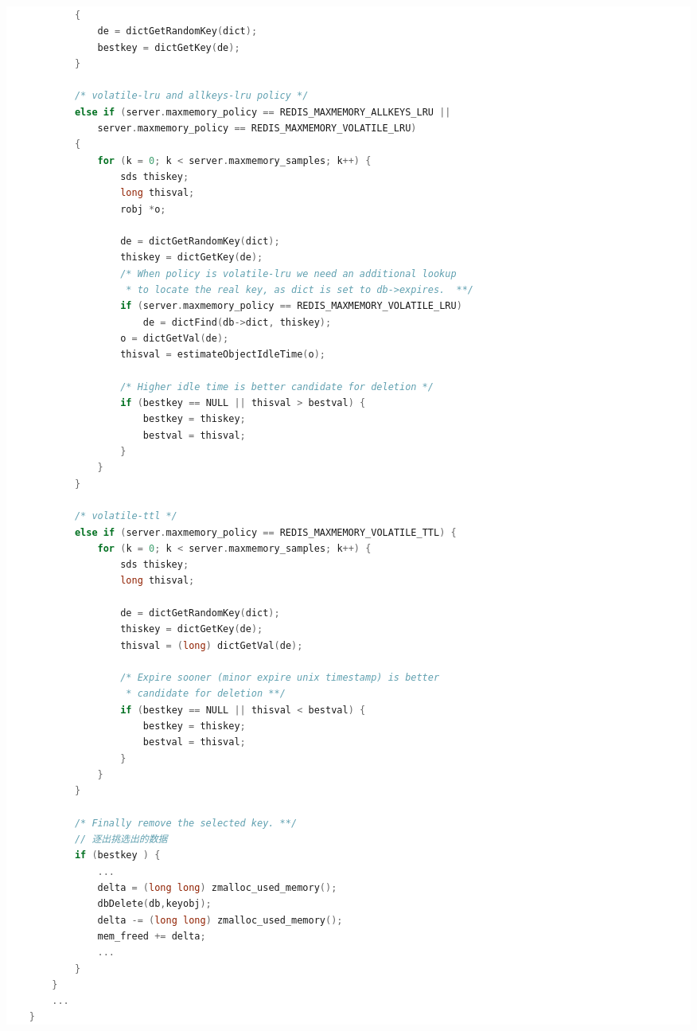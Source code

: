 ```C
            {
                de = dictGetRandomKey(dict);
                bestkey = dictGetKey(de);
            }

            /* volatile-lru and allkeys-lru policy */
            else if (server.maxmemory_policy == REDIS_MAXMEMORY_ALLKEYS_LRU ||
                server.maxmemory_policy == REDIS_MAXMEMORY_VOLATILE_LRU)
            {
                for (k = 0; k < server.maxmemory_samples; k++) {
                    sds thiskey;
                    long thisval;
                    robj *o;

                    de = dictGetRandomKey(dict);
                    thiskey = dictGetKey(de);
                    /* When policy is volatile-lru we need an additional lookup
                     * to locate the real key, as dict is set to db->expires.  **/
                    if (server.maxmemory_policy == REDIS_MAXMEMORY_VOLATILE_LRU)
                        de = dictFind(db->dict, thiskey);
                    o = dictGetVal(de);
                    thisval = estimateObjectIdleTime(o);

                    /* Higher idle time is better candidate for deletion */
                    if (bestkey == NULL || thisval > bestval) {
                        bestkey = thiskey;
                        bestval = thisval;
                    }
                }
            }

            /* volatile-ttl */
            else if (server.maxmemory_policy == REDIS_MAXMEMORY_VOLATILE_TTL) {
                for (k = 0; k < server.maxmemory_samples; k++) {
                    sds thiskey;
                    long thisval;

                    de = dictGetRandomKey(dict);
                    thiskey = dictGetKey(de);
                    thisval = (long) dictGetVal(de);

                    /* Expire sooner (minor expire unix timestamp) is better
                     * candidate for deletion **/
                    if (bestkey == NULL || thisval < bestval) {
                        bestkey = thiskey;
                        bestval = thisval;
                    }
                }
            }

            /* Finally remove the selected key. **/
            // 逐出挑选出的数据
            if (bestkey ) {
                ...
                delta = (long long) zmalloc_used_memory();
                dbDelete(db,keyobj);
                delta -= (long long) zmalloc_used_memory();
                mem_freed += delta;
                ...
            }
        }
        ...
    }
```